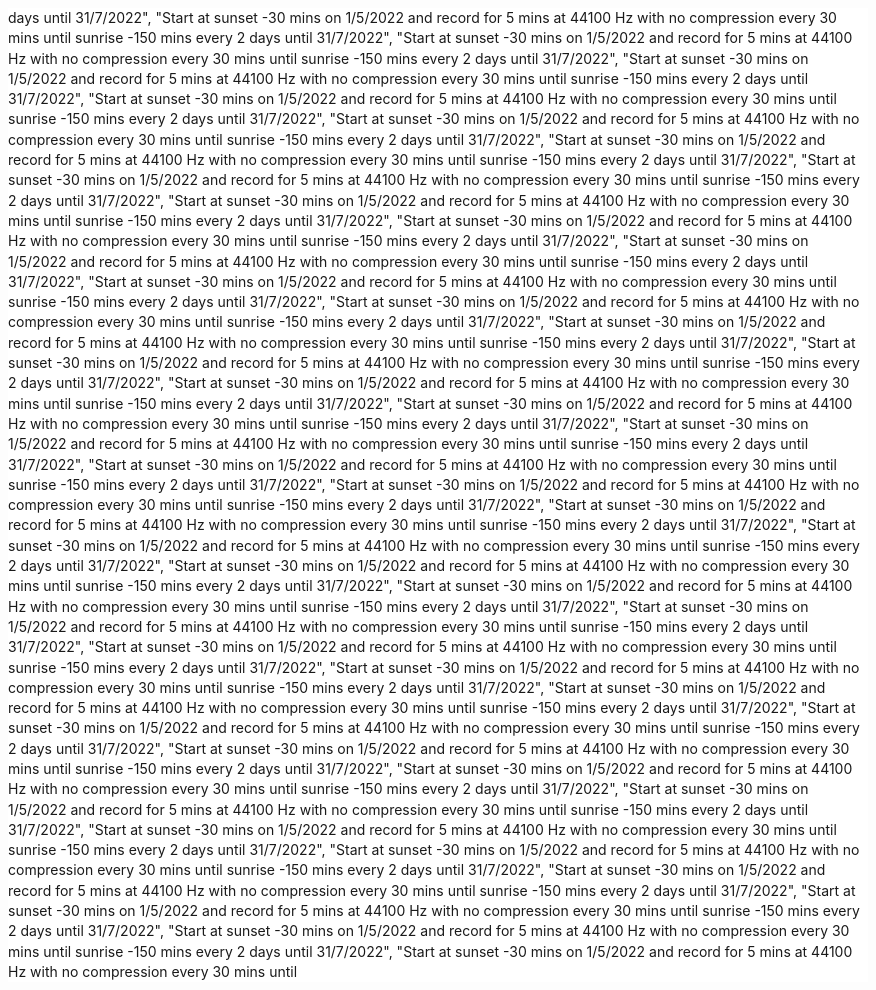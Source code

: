 days until 31/7/2022", "Start at sunset -30 mins on 1/5/2022 and record for 5 mins at 44100 Hz with no compression every 30 mins until sunrise -150 mins every 2 days until 31/7/2022", "Start at sunset -30 mins on 1/5/2022 and record for 5 mins at 44100 Hz with no compression every 30 mins until sunrise -150 mins every 2 days until 31/7/2022", "Start at sunset -30 mins on 1/5/2022 and record for 5 mins at 44100 Hz with no compression every 30 mins until sunrise -150 mins every 2 days until 31/7/2022", "Start at sunset -30 mins on 1/5/2022 and record for 5 mins at 44100 Hz with no compression every 30 mins until sunrise -150 mins every 2 days until 31/7/2022", "Start at sunset -30 mins on 1/5/2022 and record for 5 mins at 44100 Hz with no compression every 30 mins until sunrise -150 mins every 2 days until 31/7/2022", "Start at sunset -30 mins on 1/5/2022 and record for 5 mins at 44100 Hz with no compression every 30 mins until sunrise -150 mins every 2 days until 31/7/2022", "Start at sunset -30 mins on 1/5/2022 and record for 5 mins at 44100 Hz with no compression every 30 mins until sunrise -150 mins every 2 days until 31/7/2022", "Start at sunset -30 mins on 1/5/2022 and record for 5 mins at 44100 Hz with no compression every 30 mins until sunrise -150 mins every 2 days until 31/7/2022", "Start at sunset -30 mins on 1/5/2022 and record for 5 mins at 44100 Hz with no compression every 30 mins until sunrise -150 mins every 2 days until 31/7/2022", "Start at sunset -30 mins on 1/5/2022 and record for 5 mins at 44100 Hz with no compression every 30 mins until sunrise -150 mins every 2 days until 31/7/2022", "Start at sunset -30 mins on 1/5/2022 and record for 5 mins at 44100 Hz with no compression every 30 mins until sunrise -150 mins every 2 days until 31/7/2022", "Start at sunset -30 mins on 1/5/2022 and record for 5 mins at 44100 Hz with no compression every 30 mins until sunrise -150 mins every 2 days until 31/7/2022", "Start at sunset -30 mins on 1/5/2022 and record for 5 mins at 44100 Hz with no compression every 30 mins until sunrise -150 mins every 2 days until 31/7/2022", "Start at sunset -30 mins on 1/5/2022 and record for 5 mins at 44100 Hz with no compression every 30 mins until sunrise -150 mins every 2 days until 31/7/2022", "Start at sunset -30 mins on 1/5/2022 and record for 5 mins at 44100 Hz with no compression every 30 mins until sunrise -150 mins every 2 days until 31/7/2022", "Start at sunset -30 mins on 1/5/2022 and record for 5 mins at 44100 Hz with no compression every 30 mins until sunrise -150 mins every 2 days until 31/7/2022", "Start at sunset -30 mins on 1/5/2022 and record for 5 mins at 44100 Hz with no compression every 30 mins until sunrise -150 mins every 2 days until 31/7/2022", "Start at sunset -30 mins on 1/5/2022 and record for 5 mins at 44100 Hz with no compression every 30 mins until sunrise -150 mins every 2 days until 31/7/2022", "Start at sunset -30 mins on 1/5/2022 and record for 5 mins at 44100 Hz with no compression every 30 mins until sunrise -150 mins every 2 days until 31/7/2022", "Start at sunset -30 mins on 1/5/2022 and record for 5 mins at 44100 Hz with no compression every 30 mins until sunrise -150 mins every 2 days until 31/7/2022", "Start at sunset -30 mins on 1/5/2022 and record for 5 mins at 44100 Hz with no compression every 30 mins until sunrise -150 mins every 2 days until 31/7/2022", "Start at sunset -30 mins on 1/5/2022 and record for 5 mins at 44100 Hz with no compression every 30 mins until sunrise -150 mins every 2 days until 31/7/2022", "Start at sunset -30 mins on 1/5/2022 and record for 5 mins at 44100 Hz with no compression every 30 mins until sunrise -150 mins every 2 days until 31/7/2022", "Start at sunset -30 mins on 1/5/2022 and record for 5 mins at 44100 Hz with no compression every 30 mins until sunrise -150 mins every 2 days until 31/7/2022", "Start at sunset -30 mins on 1/5/2022 and record for 5 mins at 44100 Hz with no compression every 30 mins until sunrise -150 mins every 2 days until 31/7/2022", "Start at sunset -30 mins on 1/5/2022 and record for 5 mins at 44100 Hz with no compression every 30 mins until sunrise -150 mins every 2 days until 31/7/2022", "Start at sunset -30 mins on 1/5/2022 and record for 5 mins at 44100 Hz with no compression every 30 mins until sunrise -150 mins every 2 days until 31/7/2022", "Start at sunset -30 mins on 1/5/2022 and record for 5 mins at 44100 Hz with no compression every 30 mins until sunrise -150 mins every 2 days until 31/7/2022", "Start at sunset -30 mins on 1/5/2022 and record for 5 mins at 44100 Hz with no compression every 30 mins until sunrise -150 mins every 2 days until 31/7/2022", "Start at sunset -30 mins on 1/5/2022 and record for 5 mins at 44100 Hz with no compression every 30 mins until sunrise -150 mins every 2 days until 31/7/2022", "Start at sunset -30 mins on 1/5/2022 and record for 5 mins at 44100 Hz with no compression every 30 mins until sunrise -150 mins every 2 days until 31/7/2022", "Start at sunset -30 mins on 1/5/2022 and record for 5 mins at 44100 Hz with no compression every 30 mins until sunrise -150 mins every 2 days until 31/7/2022", "Start at sunset -30 mins on 1/5/2022 and record for 5 mins at 44100 Hz with no compression every 30 mins until sunrise -150 mins every 2 days until 31/7/2022", "Start at sunset -30 mins on 1/5/2022 and record for 5 mins at 44100 Hz with no compression every 30 mins until sunrise -150 mins every 2 days until 31/7/2022", "Start at sunset -30 mins on 1/5/2022 and record for 5 mins at 44100 Hz with no compression every 30 mins until sunrise -150 mins every 2 days until 31/7/2022", "Start at sunset -30 mins on 1/5/2022 and record for 5 mins at 44100 Hz with no compression every 30 mins until sunrise -150 mins every 2 days until 31/7/2022", "Start at sunset -30 mins on 1/5/2022 and record for 5 mins at 44100 Hz with no compression every 30 mins until